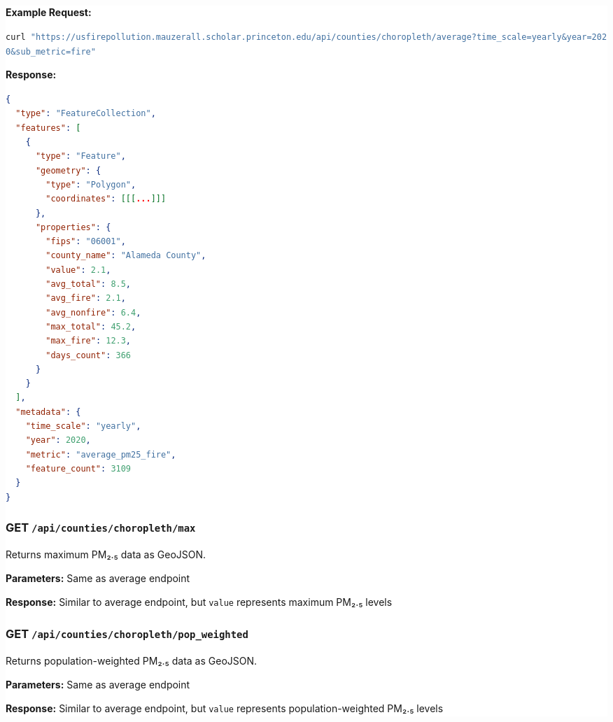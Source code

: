 **Example Request:**
```bash
curl "https://usfirepollution.mauzerall.scholar.princeton.edu/api/counties/choropleth/average?time_scale=yearly&year=2020&sub_metric=fire"
```

**Response:**
```json
{
  "type": "FeatureCollection",
  "features": [
    {
      "type": "Feature",
      "geometry": {
        "type": "Polygon",
        "coordinates": [[[...]]]
      },
      "properties": {
        "fips": "06001",
        "county_name": "Alameda County",
        "value": 2.1,
        "avg_total": 8.5,
        "avg_fire": 2.1,
        "avg_nonfire": 6.4,
        "max_total": 45.2,
        "max_fire": 12.3,
        "days_count": 366
      }
    }
  ],
  "metadata": {
    "time_scale": "yearly",
    "year": 2020,
    "metric": "average_pm25_fire",
    "feature_count": 3109
  }
}
```

### GET `/api/counties/choropleth/max`

Returns maximum PM₂.₅ data as GeoJSON.

**Parameters:** Same as average endpoint

**Response:** Similar to average endpoint, but `value` represents maximum PM₂.₅ levels

### GET `/api/counties/choropleth/pop_weighted`

Returns population-weighted PM₂.₅ data as GeoJSON.

**Parameters:** Same as average endpoint

**Response:** Similar to average endpoint, but `value` represents population-weighted PM₂.₅ levels
